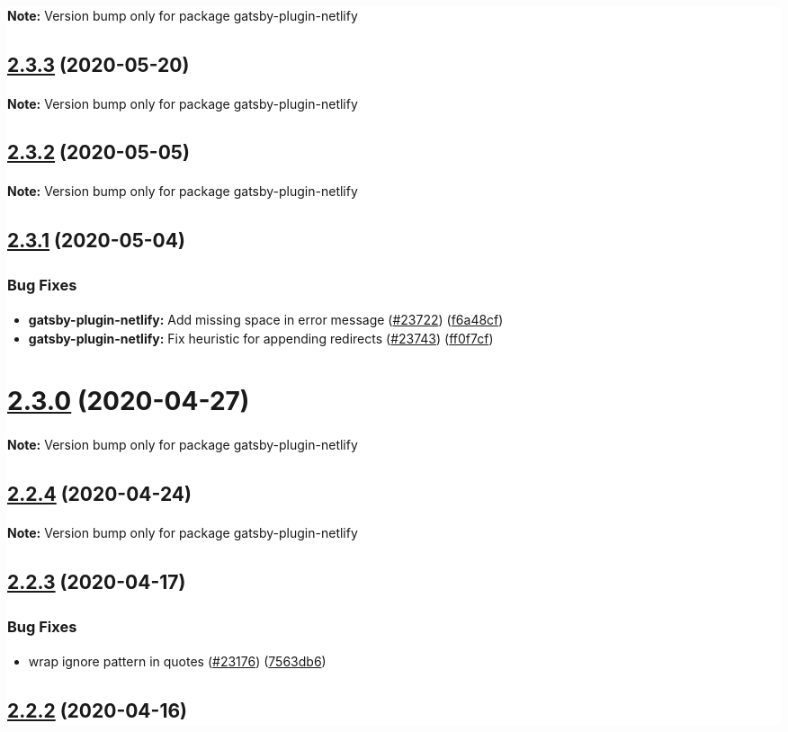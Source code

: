 **Note:** Version bump only for package gatsby-plugin-netlify

## [2.3.3](https://github.com/gatsbyjs/gatsby/compare/gatsby-plugin-netlify@2.3.2...gatsby-plugin-netlify@2.3.3) (2020-05-20)

**Note:** Version bump only for package gatsby-plugin-netlify

## [2.3.2](https://github.com/gatsbyjs/gatsby/compare/gatsby-plugin-netlify@2.3.1...gatsby-plugin-netlify@2.3.2) (2020-05-05)

**Note:** Version bump only for package gatsby-plugin-netlify

## [2.3.1](https://github.com/gatsbyjs/gatsby/compare/gatsby-plugin-netlify@2.3.0...gatsby-plugin-netlify@2.3.1) (2020-05-04)

### Bug Fixes

- **gatsby-plugin-netlify:** Add missing space in error message ([#23722](https://github.com/gatsbyjs/gatsby/issues/23722)) ([f6a48cf](https://github.com/gatsbyjs/gatsby/commit/f6a48cf))
- **gatsby-plugin-netlify:** Fix heuristic for appending redirects ([#23743](https://github.com/gatsbyjs/gatsby/issues/23743)) ([ff0f7cf](https://github.com/gatsbyjs/gatsby/commit/ff0f7cf))

# [2.3.0](https://github.com/gatsbyjs/gatsby/compare/gatsby-plugin-netlify@2.2.4...gatsby-plugin-netlify@2.3.0) (2020-04-27)

**Note:** Version bump only for package gatsby-plugin-netlify

## [2.2.4](https://github.com/gatsbyjs/gatsby/compare/gatsby-plugin-netlify@2.2.3...gatsby-plugin-netlify@2.2.4) (2020-04-24)

**Note:** Version bump only for package gatsby-plugin-netlify

## [2.2.3](https://github.com/gatsbyjs/gatsby/compare/gatsby-plugin-netlify@2.2.2...gatsby-plugin-netlify@2.2.3) (2020-04-17)

### Bug Fixes

- wrap ignore pattern in quotes ([#23176](https://github.com/gatsbyjs/gatsby/issues/23176)) ([7563db6](https://github.com/gatsbyjs/gatsby/commit/7563db6))

## [2.2.2](https://github.com/gatsbyjs/gatsby/compare/gatsby-plugin-netlify@2.2.1...gatsby-plugin-netlify@2.2.2) (2020-04-16)
